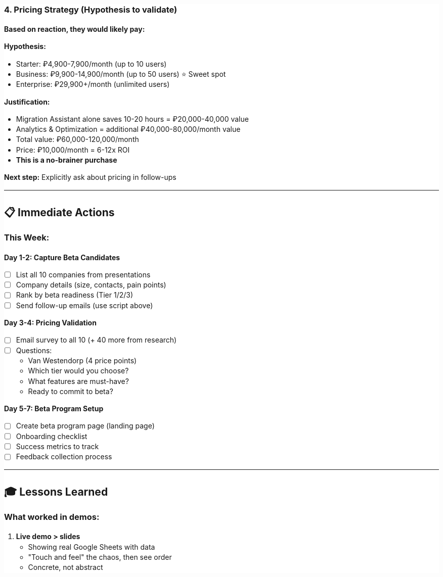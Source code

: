 
### 4. Pricing Strategy (Hypothesis to validate)

**Based on reaction, they would likely pay:**

**Hypothesis:**
- Starter: ₽4,900-7,900/month (up to 10 users)
- Business: ₽9,900-14,900/month (up to 50 users) ⭐ Sweet spot
- Enterprise: ₽29,900+/month (unlimited users)

**Justification:**
- Migration Assistant alone saves 10-20 hours = ₽20,000-40,000 value
- Analytics & Optimization = additional ₽40,000-80,000/month value
- Total value: ₽60,000-120,000/month
- Price: ₽10,000/month = 6-12x ROI
- **This is a no-brainer purchase**

**Next step:** Explicitly ask about pricing in follow-ups

---

## 📋 Immediate Actions

### This Week:

**Day 1-2: Capture Beta Candidates**
- [ ] List all 10 companies from presentations
- [ ] Company details (size, contacts, pain points)
- [ ] Rank by beta readiness (Tier 1/2/3)
- [ ] Send follow-up emails (use script above)

**Day 3-4: Pricing Validation**
- [ ] Email survey to all 10 (+ 40 more from research)
- [ ] Questions:
  - Van Westendorp (4 price points)
  - Which tier would you choose?
  - What features are must-have?
  - Ready to commit to beta?

**Day 5-7: Beta Program Setup**
- [ ] Create beta program page (landing page)
- [ ] Onboarding checklist
- [ ] Success metrics to track
- [ ] Feedback collection process

---

## 🎓 Lessons Learned

### What worked in demos:

1. **Live demo > slides**
   - Showing real Google Sheets with data
   - "Touch and feel" the chaos, then see order
   - Concrete, not abstract
